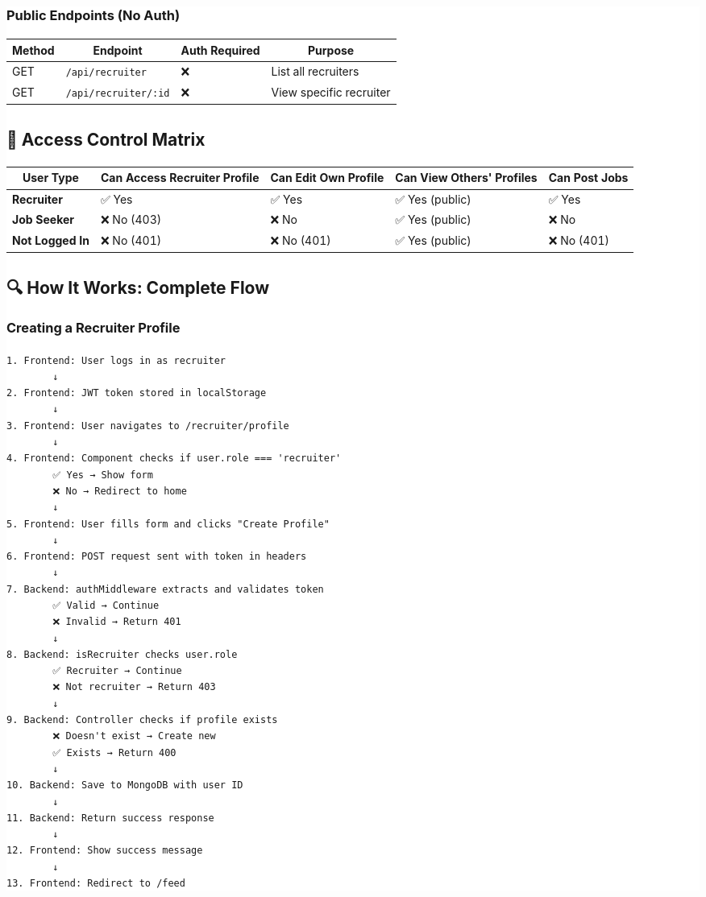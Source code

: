 ### Public Endpoints (No Auth)

| Method | Endpoint | Auth Required | Purpose |
|--------|----------|---------------|---------|
| GET | `/api/recruiter` | ❌ | List all recruiters |
| GET | `/api/recruiter/:id` | ❌ | View specific recruiter |

## 🚫 Access Control Matrix

| User Type | Can Access Recruiter Profile | Can Edit Own Profile | Can View Others' Profiles | Can Post Jobs |
|-----------|----------------------------|---------------------|-------------------------|---------------|
| **Recruiter** | ✅ Yes | ✅ Yes | ✅ Yes (public) | ✅ Yes |
| **Job Seeker** | ❌ No (403) | ❌ No | ✅ Yes (public) | ❌ No |
| **Not Logged In** | ❌ No (401) | ❌ No (401) | ✅ Yes (public) | ❌ No (401) |

## 🔍 How It Works: Complete Flow

### Creating a Recruiter Profile

```
1. Frontend: User logs in as recruiter
        ↓
2. Frontend: JWT token stored in localStorage
        ↓
3. Frontend: User navigates to /recruiter/profile
        ↓
4. Frontend: Component checks if user.role === 'recruiter'
        ✅ Yes → Show form
        ❌ No → Redirect to home
        ↓
5. Frontend: User fills form and clicks "Create Profile"
        ↓
6. Frontend: POST request sent with token in headers
        ↓
7. Backend: authMiddleware extracts and validates token
        ✅ Valid → Continue
        ❌ Invalid → Return 401
        ↓
8. Backend: isRecruiter checks user.role
        ✅ Recruiter → Continue
        ❌ Not recruiter → Return 403
        ↓
9. Backend: Controller checks if profile exists
        ❌ Doesn't exist → Create new
        ✅ Exists → Return 400
        ↓
10. Backend: Save to MongoDB with user ID
        ↓
11. Backend: Return success response
        ↓
12. Frontend: Show success message
        ↓
13. Frontend: Redirect to /feed
```
